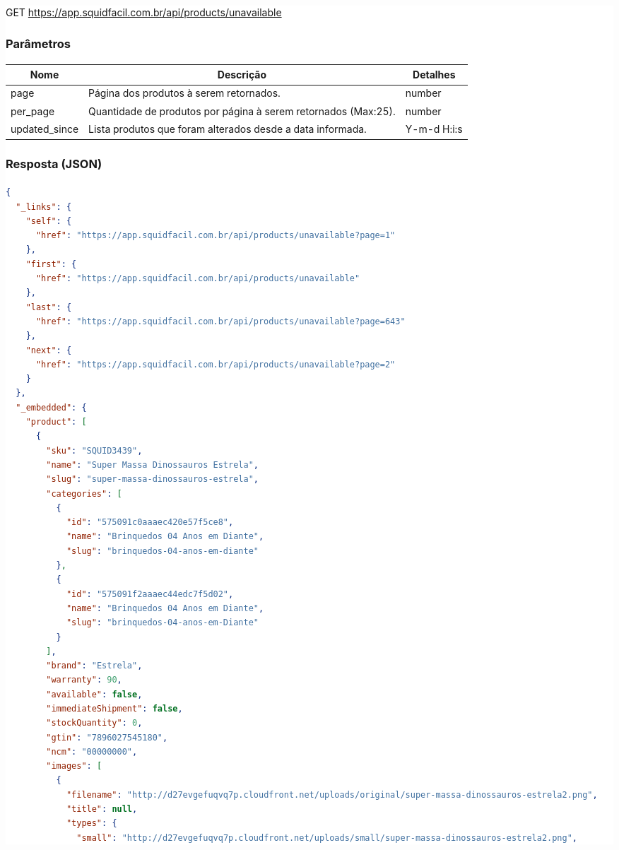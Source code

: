 GET https://app.squidfacil.com.br/api/products/unavailable

### Parâmetros

| Nome          | Descrição                                                      | Detalhes          |
| ------------- | -------------------------------------------------------------- | ----------------- |
| page          | Página dos produtos à serem retornados.                        | number            |
| per_page      | Quantidade de produtos por página à serem retornados (Max:25). | number            |
| updated_since | Lista produtos que foram alterados desde a data informada.     | Y-m-d H:i:s       |

### Resposta (JSON)

```json
{
  "_links": {
    "self": {
      "href": "https://app.squidfacil.com.br/api/products/unavailable?page=1"
    },
    "first": {
      "href": "https://app.squidfacil.com.br/api/products/unavailable"
    },
    "last": {
      "href": "https://app.squidfacil.com.br/api/products/unavailable?page=643"
    },
    "next": {
      "href": "https://app.squidfacil.com.br/api/products/unavailable?page=2"
    }
  },
  "_embedded": {
    "product": [
      {
        "sku": "SQUID3439",
        "name": "Super Massa Dinossauros Estrela",
        "slug": "super-massa-dinossauros-estrela",
        "categories": [
          {
            "id": "575091c0aaaec420e57f5ce8",
            "name": "Brinquedos 04 Anos em Diante",
            "slug": "brinquedos-04-anos-em-diante"
          },
          {
            "id": "575091f2aaaec44edc7f5d02",
            "name": "Brinquedos 04 Anos em Diante",
            "slug": "brinquedos-04-anos-em-Diante"
          }
        ],
        "brand": "Estrela",
        "warranty": 90,
        "available": false,
        "immediateShipment": false,
        "stockQuantity": 0,
        "gtin": "7896027545180",
        "ncm": "00000000",
        "images": [
          {
            "filename": "http://d27evgefuqvq7p.cloudfront.net/uploads/original/super-massa-dinossauros-estrela2.png",
            "title": null,
            "types": {
              "small": "http://d27evgefuqvq7p.cloudfront.net/uploads/small/super-massa-dinossauros-estrela2.png",
```